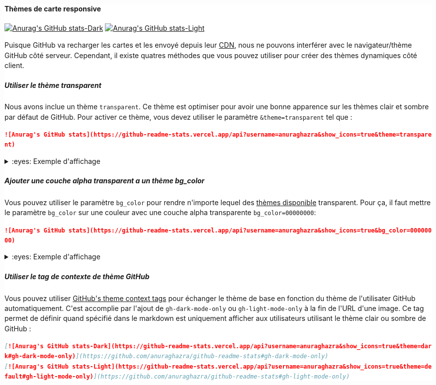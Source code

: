#### Thèmes de carte responsive

[![Anurag's GitHub stats-Dark](https://github-readme-stats.vercel.app/api?username=anuraghazra\&show_icons=true\&theme=dark#gh-dark-mode-only)](https://github.com/anuraghazra/github-readme-stats#responsive-card-theme#gh-dark-mode-only)
[![Anurag's GitHub stats-Light](https://github-readme-stats.vercel.app/api?username=anuraghazra\&show_icons=true\&theme=default#gh-light-mode-only)](https://github.com/anuraghazra/github-readme-stats#responsive-card-theme#gh-light-mode-only)

Puisque GitHub va recharger les cartes et les envoyé depuis leur [CDN](https://docs.github.com/en/authentication/keeping-your-account-and-data-secure/about-anonymized-urls), nous ne pouvons interférer avec le navigateur/thème GitHub côté serveur. Cependant, il existe quatres méthodes que vous pouvez utiliser pour créer des thèmes dynamiques côté client.

##### Utiliser le thème transparent

Nous avons inclue un thème `transparent`. Ce thème est optimiser pour avoir une bonne apparence sur les thèmes clair et sombre par défaut de GitHub. Pour activer ce thème, vous devez utiliser le paramètre `&theme=transparent` tel que :

```md
![Anurag's GitHub stats](https://github-readme-stats.vercel.app/api?username=anuraghazra&show_icons=true&theme=transparent)
```

<details><summary>:eyes: Exemple d'affichage</summary></details>

##### Ajouter une couche alpha transparent a un thème bg\_color

Vous pouvez utiliser le paramètre `bg_color` pour rendre n'importe lequel des [thèmes disponible](../themes/README.md) transparent. Pour ça, il faut mettre le paramètre `bg_color` sur une couleur avec une couche alpha transparente `bg_color=00000000`:

```md
![Anurag's GitHub stats](https://github-readme-stats.vercel.app/api?username=anuraghazra&show_icons=true&bg_color=00000000)
```

<details><summary>:eyes: Exemple d'affichage</summary></details>

##### Utiliser le tag de contexte de thème GitHub

Vous pouvez utiliser [GitHub's theme context tags](https://github.blog/changelog/2021-11-24-specify-theme-context-for-images-in-markdown/) pour échanger le thème de base en fonction du thème de l'utilisater GitHub automatiquement. C'est accomplie par l'ajout de `gh-dark-mode-only` ou `gh-light-mode-only` à la fin de l'URL d'une image. Ce tag permet de définir quand spécifié dans le markdown est uniquement afficher aux utilisateurs utilisant le thème clair ou sombre de GitHub :

```md
[![Anurag's GitHub stats-Dark](https://github-readme-stats.vercel.app/api?username=anuraghazra&show_icons=true&theme=dark#gh-dark-mode-only)](https://github.com/anuraghazra/github-readme-stats#gh-dark-mode-only)
[![Anurag's GitHub stats-Light](https://github-readme-stats.vercel.app/api?username=anuraghazra&show_icons=true&theme=default#gh-light-mode-only)](https://github.com/anuraghazra/github-readme-stats#gh-light-mode-only)
```
